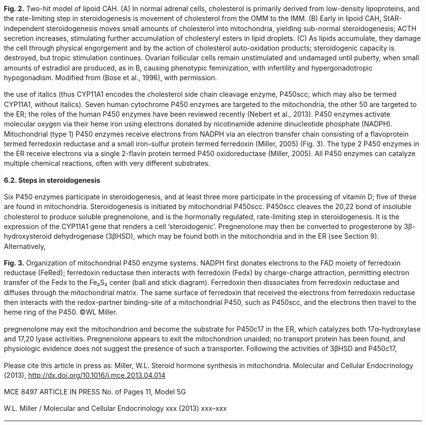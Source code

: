 **Fig. 2.** Two-hit model of lipoid CAH. (A) In normal adrenal cells, cholesterol is primarily derived from low-density lipoproteins, and the rate-limiting step in steroidogenesis is movement of cholesterol from the OMM to the IMM. (B) Early in lipoid CAH, StAR-independent steroidogenesis moves small amounts of cholesterol into mitochondria, yielding sub-normal steroidogenesis; ACTH secretion increases, stimulating further accumulation of cholesteryl esters in lipid droplets. (C) As lipids accumulate, they damage the cell through physical engorgement and by the action of cholesterol auto-oxidation products; steroidogenic capacity is destroyed, but tropic stimulation continues. Ovarian follicular cells remain unstimulated and undamaged until puberty, when small amounts of estradiol are produced, as in B, causing phenotypic feminization, with infertility and hypergonadotropic hypogonadism. Modified from (Bose et al., 1996), with permission.

the use of italics (thus CYP11A1 encodes the cholesterol side chain cleavage enzyme, P450scc; which may also be termed CYP11A1, without italics). Seven human cytochrome P450 enzymes are targeted to the mitochondria, the other 50 are targeted to the ER; the roles of the human P450 enzymes have been reviewed recently (Nebert et al., 2013). P450 enzymes activate molecular oxygen via their heme iron using electrons donated by nicotinamide adenine dinucleotide phosphate (NADPH). Mitochondrial (type 1) P450 enzymes receive electrons from NADPH via an electron transfer chain consisting of a flavoprotein termed ferredoxin reductase and a small iron-sulfur protein termed ferredoxin (Miller, 2005) (Fig. 3). The type 2 P450 enzymes in the ER receive electrons via a single 2-flavin protein termed P450 oxidoreductase (Miller, 2005). All P450 enzymes can catalyze multiple chemical reactions, often with very different substrates.

**6.2. Steps in steroidogenesis**

Six P450 enzymes participate in steroidogenesis, and at least three more participate in the processing of vitamin D; five of these are found in mitochondria. Steroidogenesis is initiated by mitochondrial P450scc. P450scc cleaves the 20,22 bond of insoluble cholesterol to produce soluble pregnenolone, and is the hormonally regulated, rate-limiting step in steroidogenesis. It is the expression of the CYP11A1 gene that renders a cell ‘steroidogenic’. Pregnenolone may then be converted to progesterone by 3β-hydroxysteroid dehydrogenase (3βHSD), which may be found both in the mitochondria and in the ER (see Section 9). Alternatively,

**Fig. 3.** Organization of mitochondrial P450 enzyme systems. NADPH first donates electrons to the FAD moiety of ferredoxin reductase (FeRed); ferredoxin reductase then interacts with ferredoxin (Fedx) by charge-charge attraction, permitting electron transfer of the Fedx to the Fe₂S₂ center (ball and stick diagram). Ferredoxin then dissociates from ferredoxin reductase and diffuses through the mitochondrial matrix. The same surface of ferredoxin that received the electrons from ferredoxin reductase then interacts with the redox-partner binding-site of a mitochondrial P450, such as P450scc, and the electrons then travel to the heme ring of the P450. ©WL Miller.

pregnenolone may exit the mitochondrion and become the substrate for P450c17 in the ER, which catalyzes both 17α-hydroxylase and 17,20 lyase activities. Pregnenolone appears to exit the mitochondrion unaided; no transport protein has been found, and physiologic evidence does not suggest the presence of such a transporter. Following the activities of 3βHSD and P450c17,

Please cite this article in press as: Miller, W.L. Steroid hormone synthesis in mitochondria. Molecular and Cellular Endocrinology (2013), http://dx.doi.org/10.1016/j.mce.2013.04.014

MCE 8497
ARTICLE IN PRESS
No. of Pages 11, Model 5G

W.L. Miller / Molecular and Cellular Endocrinology xxx (2013) xxx–xxx

---
